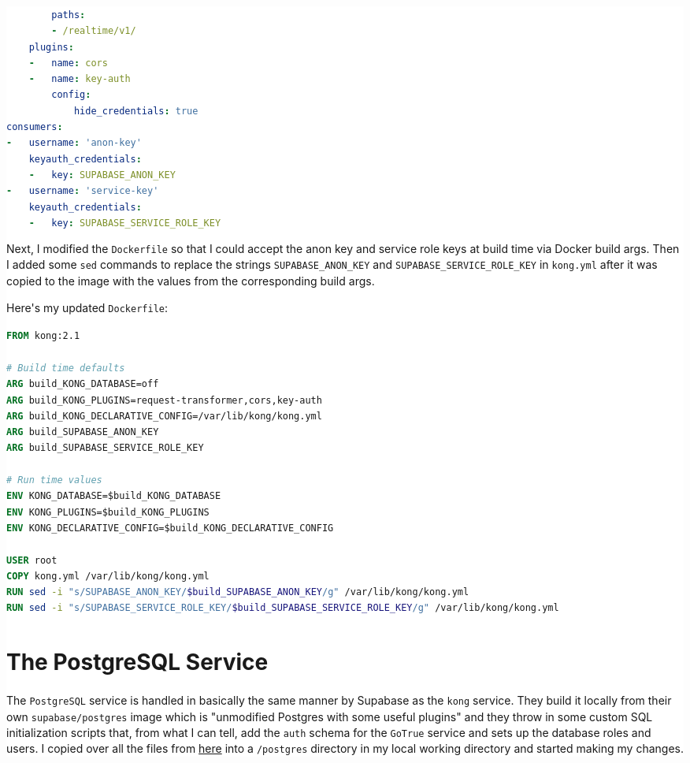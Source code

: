 ```yaml
        paths:
        - /realtime/v1/
    plugins:
    -   name: cors
    -   name: key-auth
        config:
            hide_credentials: true
consumers:
-   username: 'anon-key'
    keyauth_credentials:
    -   key: SUPABASE_ANON_KEY
-   username: 'service-key'
    keyauth_credentials:
    -   key: SUPABASE_SERVICE_ROLE_KEY
```

Next, I modified the `Dockerfile` so that I could accept the anon key and service role keys at build time via Docker build args.  Then I added some `sed` commands to replace the strings `SUPABASE_ANON_KEY` and `SUPABASE_SERVICE_ROLE_KEY` in `kong.yml` after it was copied to the image with the values from the corresponding build args.

Here's my updated `Dockerfile`:

```dockerfile
FROM kong:2.1

# Build time defaults
ARG build_KONG_DATABASE=off
ARG build_KONG_PLUGINS=request-transformer,cors,key-auth
ARG build_KONG_DECLARATIVE_CONFIG=/var/lib/kong/kong.yml
ARG build_SUPABASE_ANON_KEY
ARG build_SUPABASE_SERVICE_ROLE_KEY

# Run time values
ENV KONG_DATABASE=$build_KONG_DATABASE
ENV KONG_PLUGINS=$build_KONG_PLUGINS
ENV KONG_DECLARATIVE_CONFIG=$build_KONG_DECLARATIVE_CONFIG

USER root
COPY kong.yml /var/lib/kong/kong.yml
RUN sed -i "s/SUPABASE_ANON_KEY/$build_SUPABASE_ANON_KEY/g" /var/lib/kong/kong.yml
RUN sed -i "s/SUPABASE_SERVICE_ROLE_KEY/$build_SUPABASE_SERVICE_ROLE_KEY/g" /var/lib/kong/kong.yml
```

# The PostgreSQL Service

The `PostgreSQL` service is handled in basically the same manner by Supabase as the `kong` service.  They build it locally from their own `supabase/postgres` image which is "unmodified Postgres with some useful plugins" and they throw in some custom SQL initialization scripts that, from what I can tell, add the `auth` schema for the `GoTrue` service and sets up the database roles and users. I copied over all the files from [here](https://github.com/supabase/supabase/tree/master/docker/dockerfiles/postgres) into a `/postgres` directory in my local working directory and started making my changes.
